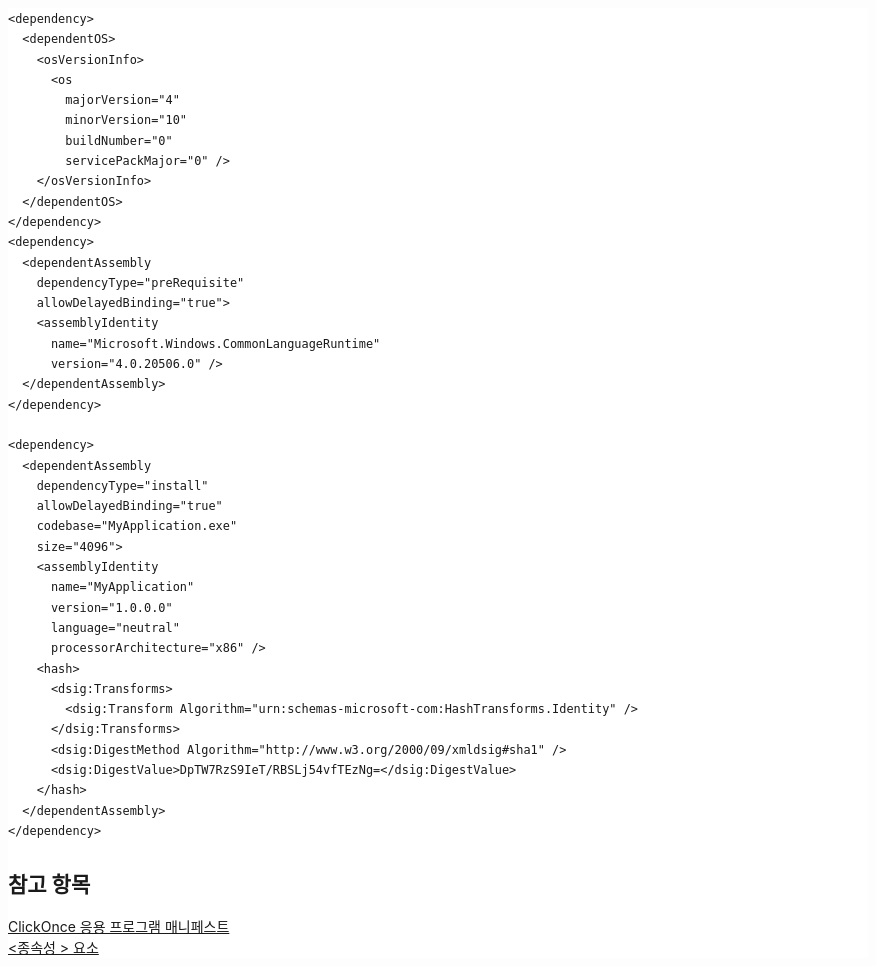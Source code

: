 ```  
<dependency>  
  <dependentOS>  
    <osVersionInfo>  
      <os   
        majorVersion="4"   
        minorVersion="10"   
        buildNumber="0"   
        servicePackMajor="0" />  
    </osVersionInfo>  
  </dependentOS>  
</dependency>  
<dependency>  
  <dependentAssembly  
    dependencyType="preRequisite"  
    allowDelayedBinding="true">  
    <assemblyIdentity  
      name="Microsoft.Windows.CommonLanguageRuntime"  
      version="4.0.20506.0" />  
  </dependentAssembly>  
</dependency>  
  
<dependency>  
  <dependentAssembly  
    dependencyType="install"  
    allowDelayedBinding="true"  
    codebase="MyApplication.exe"  
    size="4096">  
    <assemblyIdentity  
      name="MyApplication"  
      version="1.0.0.0"  
      language="neutral"  
      processorArchitecture="x86" />  
    <hash>  
      <dsig:Transforms>  
        <dsig:Transform Algorithm="urn:schemas-microsoft-com:HashTransforms.Identity" />  
      </dsig:Transforms>  
      <dsig:DigestMethod Algorithm="http://www.w3.org/2000/09/xmldsig#sha1" />  
      <dsig:DigestValue>DpTW7RzS9IeT/RBSLj54vfTEzNg=</dsig:DigestValue>  
    </hash>  
  </dependentAssembly>  
</dependency>  
```  
  
## <a name="see-also"></a>참고 항목  
 [ClickOnce 응용 프로그램 매니페스트](../deployment/clickonce-application-manifest.md)   
 [\<종속성 > 요소](../deployment/dependency-element-clickonce-deployment.md)



